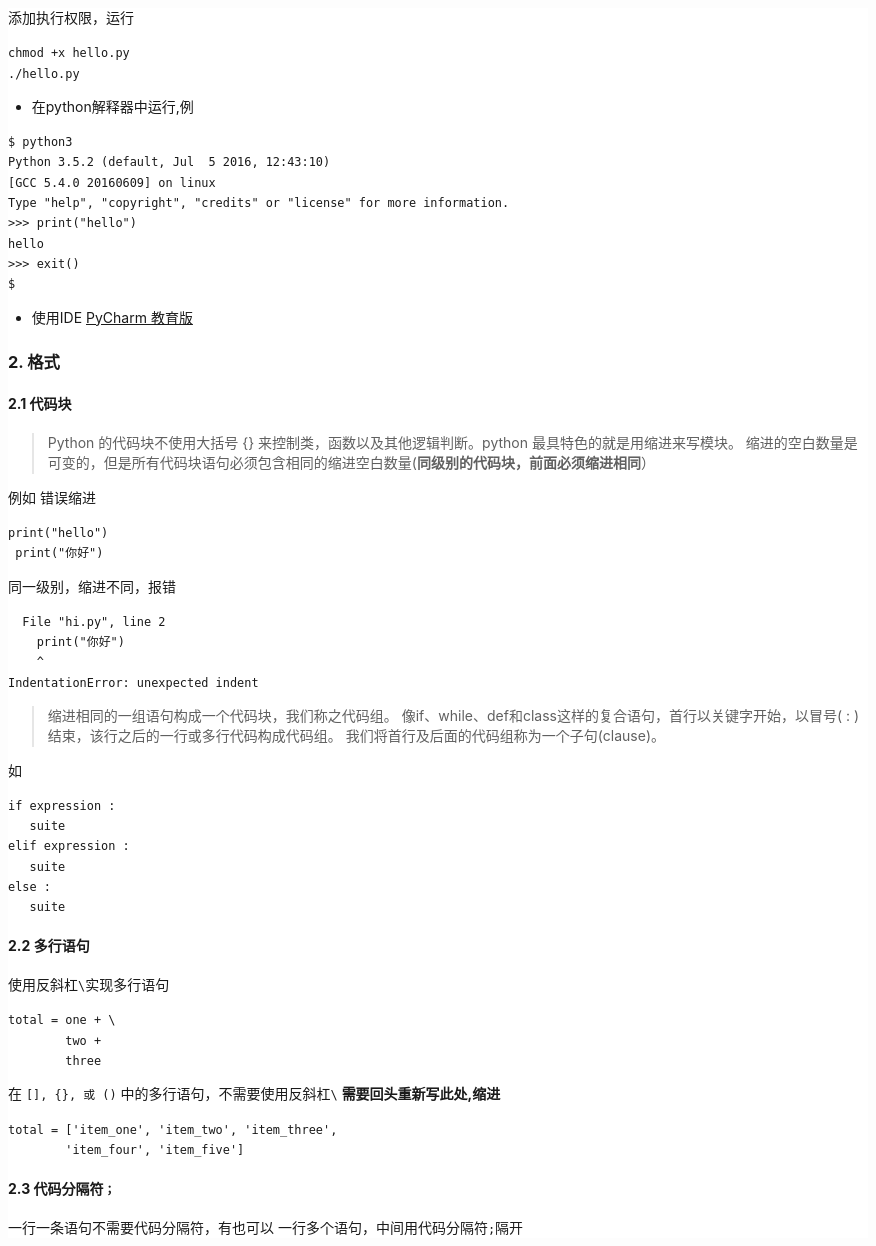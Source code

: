 添加执行权限，运行
```
chmod +x hello.py
./hello.py
```
- 在python解释器中运行,例
```
$ python3
Python 3.5.2 (default, Jul  5 2016, 12:43:10) 
[GCC 5.4.0 20160609] on linux
Type "help", "copyright", "credits" or "license" for more information.
>>> print("hello")
hello
>>> exit()
$ 
```
- 使用IDE
[PyCharm 教育版](https://www.jetbrains.com/pycharm-edu/)

### 2. 格式
#### 2.1 代码块
>Python 的代码块不使用大括号 {} 来控制类，函数以及其他逻辑判断。python 最具特色的就是用缩进来写模块。
缩进的空白数量是可变的，但是所有代码块语句必须包含相同的缩进空白数量(**同级别的代码块，前面必须缩进相同**）

例如 错误缩进
```
print("hello")
 print("你好")
```
同一级别，缩进不同，报错
```
  File "hi.py", line 2
    print("你好")
    ^
IndentationError: unexpected indent
```

>缩进相同的一组语句构成一个代码块，我们称之代码组。
像if、while、def和class这样的复合语句，首行以关键字开始，以冒号( : )结束，该行之后的一行或多行代码构成代码组。
我们将首行及后面的代码组称为一个子句(clause)。

如
```
if expression : 
   suite
elif expression : 
   suite 
else : 
   suite
```
#### 2.2 多行语句
使用反斜杠`\`实现多行语句
```
total = one + \
        two + 
        three
```
在 `[], {}, 或 ()` 中的多行语句，不需要使用反斜杠`\`
**需要回头重新写此处,缩进**
```
total = ['item_one', 'item_two', 'item_three',
        'item_four', 'item_five']
```
#### 2.3 代码分隔符`；`
一行一条语句不需要代码分隔符，有也可以
一行多个语句，中间用代码分隔符`;`隔开
